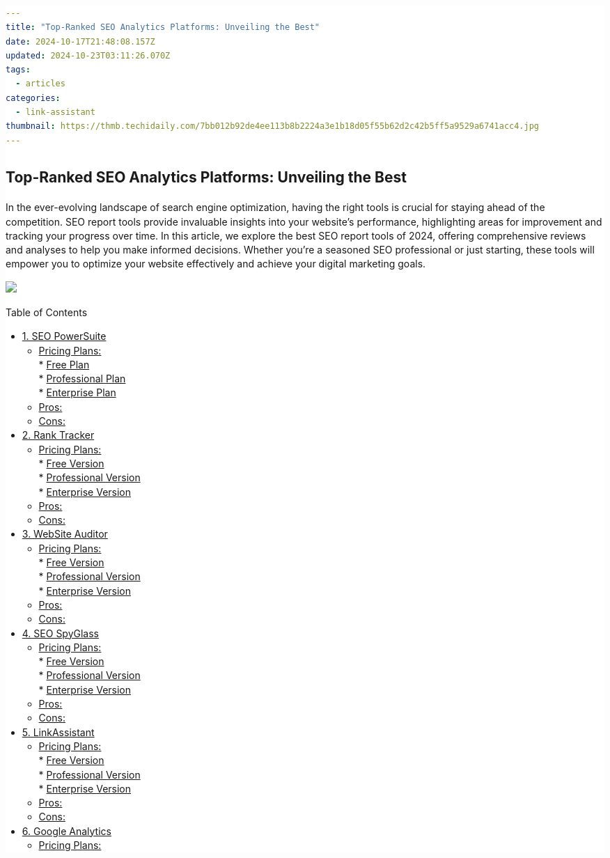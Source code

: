 ```yaml
---
title: "Top-Ranked SEO Analytics Platforms: Unveiling the Best"
date: 2024-10-17T21:48:08.157Z
updated: 2024-10-23T03:11:26.070Z
tags:
  - articles
categories:
  - link-assistant
thumbnail: https://thmb.techidaily.com/7bb012b92de4ee113b8b2224a3e1b18d05f55b62d2c42b5ff5a9529a6741acc4.jpg
---
```


## Top-Ranked SEO Analytics Platforms: Unveiling the Best

In the ever-evolving landscape of search engine optimization, having the right tools is crucial for staying ahead of the competition. SEO report tools provide invaluable insights into your website’s performance, highlighting areas for improvement and tracking your progress over time. In this article, we explore the best SEO report tools of 2024, offering comprehensive reviews and analyses to help you make informed decisions. Whether you’re a seasoned SEO professional or just starting, these tools will empower you to optimize your website effectively and achieve your digital marketing goals.

![](https://www.link-assistant.com/articles/wp-content/uploads/2024/07/sps-3-1024x257.png)

Table of Contents

* [1\. SEO PowerSuite](https://tools.techidaily.com/link-assistant/products/)  
   * [Pricing Plans:](https://tools.techidaily.com/link-assistant/products/)  
         * [Free Plan](https://tools.techidaily.com/link-assistant/products/)  
         * [Professional Plan](https://tools.techidaily.com/link-assistant/products/)  
         * [Enterprise Plan](https://tools.techidaily.com/link-assistant/products/)  
   * [Pros:](https://tools.techidaily.com/link-assistant/products/)  
   * [Cons:](https://tools.techidaily.com/link-assistant/products/)
* [2\. Rank Tracker](https://tools.techidaily.com/link-assistant/products/)  
   * [Pricing Plans:](https://tools.techidaily.com/link-assistant/products/)  
         * [Free Version](https://tools.techidaily.com/link-assistant/products/)  
         * [Professional Version](https://tools.techidaily.com/link-assistant/products/)  
         * [Enterprise Version](https://tools.techidaily.com/link-assistant/products/)  
   * [Pros:](https://tools.techidaily.com/link-assistant/products/)  
   * [Cons:](https://tools.techidaily.com/link-assistant/products/)
* [3\. WebSite Auditor](https://tools.techidaily.com/link-assistant/products/)  
   * [Pricing Plans:](https://tools.techidaily.com/link-assistant/products/)  
         * [Free Version](https://tools.techidaily.com/link-assistant/products/)  
         * [Professional Version](https://tools.techidaily.com/link-assistant/products/)  
         * [Enterprise Version](https://tools.techidaily.com/link-assistant/products/)  
   * [Pros:](https://tools.techidaily.com/link-assistant/products/)  
   * [Cons:](https://tools.techidaily.com/link-assistant/products/)
* [4\. SEO SpyGlass](https://tools.techidaily.com/link-assistant/products/)  
   * [Pricing Plans:](https://tools.techidaily.com/link-assistant/products/)  
         * [Free Version](https://tools.techidaily.com/link-assistant/products/)  
         * [Professional Version](https://tools.techidaily.com/link-assistant/products/)  
         * [Enterprise Version](https://tools.techidaily.com/link-assistant/products/)  
   * [Pros:](https://tools.techidaily.com/link-assistant/products/)  
   * [Cons:](https://tools.techidaily.com/link-assistant/products/)
* [5\. LinkAssistant](https://tools.techidaily.com/link-assistant/products/)  
   * [Pricing Plans:](https://tools.techidaily.com/link-assistant/products/)  
         * [Free Version](https://tools.techidaily.com/link-assistant/products/)  
         * [Professional Version](https://tools.techidaily.com/link-assistant/products/)  
         * [Enterprise Version](https://tools.techidaily.com/link-assistant/products/)  
   * [Pros:](https://tools.techidaily.com/link-assistant/products/)  
   * [Cons:](https://tools.techidaily.com/link-assistant/products/)
* [6\. Google Analytics](https://tools.techidaily.com/link-assistant/products/)  
   * [Pricing Plans:](https://tools.techidaily.com/link-assistant/products/)  